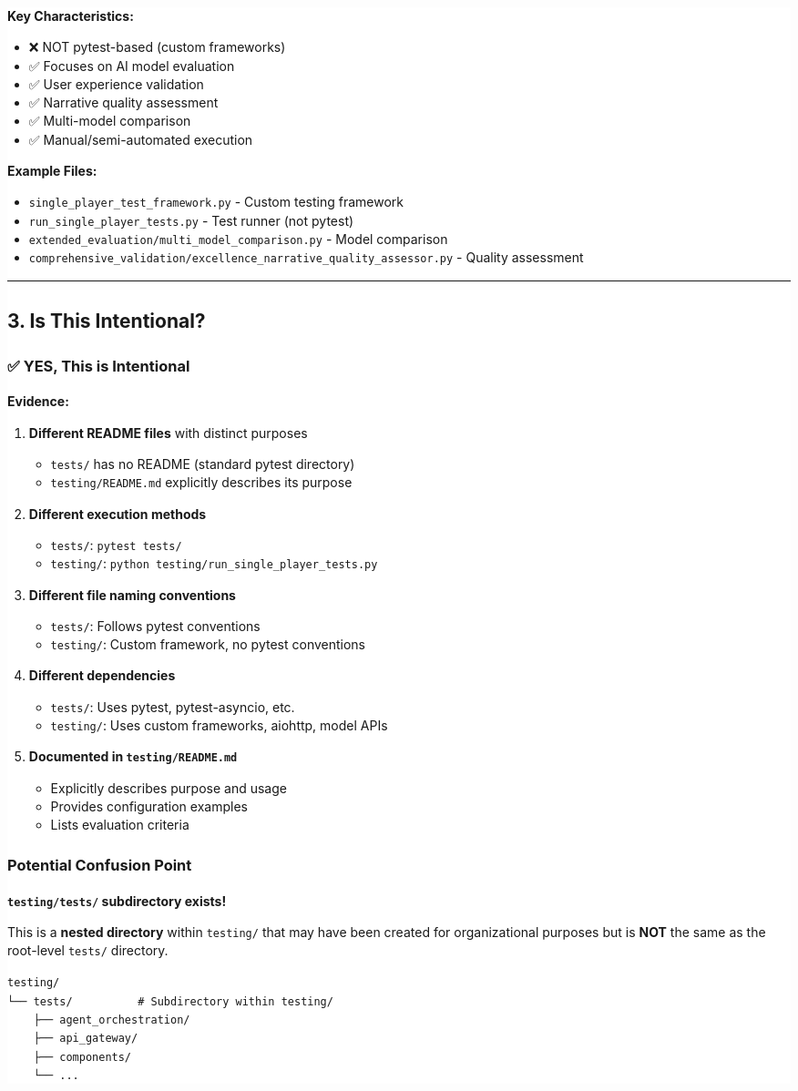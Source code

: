 **Key Characteristics:**
- ❌ NOT pytest-based (custom frameworks)
- ✅ Focuses on AI model evaluation
- ✅ User experience validation
- ✅ Narrative quality assessment
- ✅ Multi-model comparison
- ✅ Manual/semi-automated execution

**Example Files:**
- `single_player_test_framework.py` - Custom testing framework
- `run_single_player_tests.py` - Test runner (not pytest)
- `extended_evaluation/multi_model_comparison.py` - Model comparison
- `comprehensive_validation/excellence_narrative_quality_assessor.py` - Quality assessment

---

## 3. Is This Intentional?

### ✅ **YES, This is Intentional**

**Evidence:**

1. **Different README files** with distinct purposes
   - `tests/` has no README (standard pytest directory)
   - `testing/README.md` explicitly describes its purpose

2. **Different execution methods**
   - `tests/`: `pytest tests/`
   - `testing/`: `python testing/run_single_player_tests.py`

3. **Different file naming conventions**
   - `tests/`: Follows pytest conventions
   - `testing/`: Custom framework, no pytest conventions

4. **Different dependencies**
   - `tests/`: Uses pytest, pytest-asyncio, etc.
   - `testing/`: Uses custom frameworks, aiohttp, model APIs

5. **Documented in `testing/README.md`**
   - Explicitly describes purpose and usage
   - Provides configuration examples
   - Lists evaluation criteria

### Potential Confusion Point

**`testing/tests/` subdirectory exists!**

This is a **nested directory** within `testing/` that may have been created for organizational purposes but is **NOT** the same as the root-level `tests/` directory.

```
testing/
└── tests/          # Subdirectory within testing/
    ├── agent_orchestration/
    ├── api_gateway/
    ├── components/
    └── ...
```

